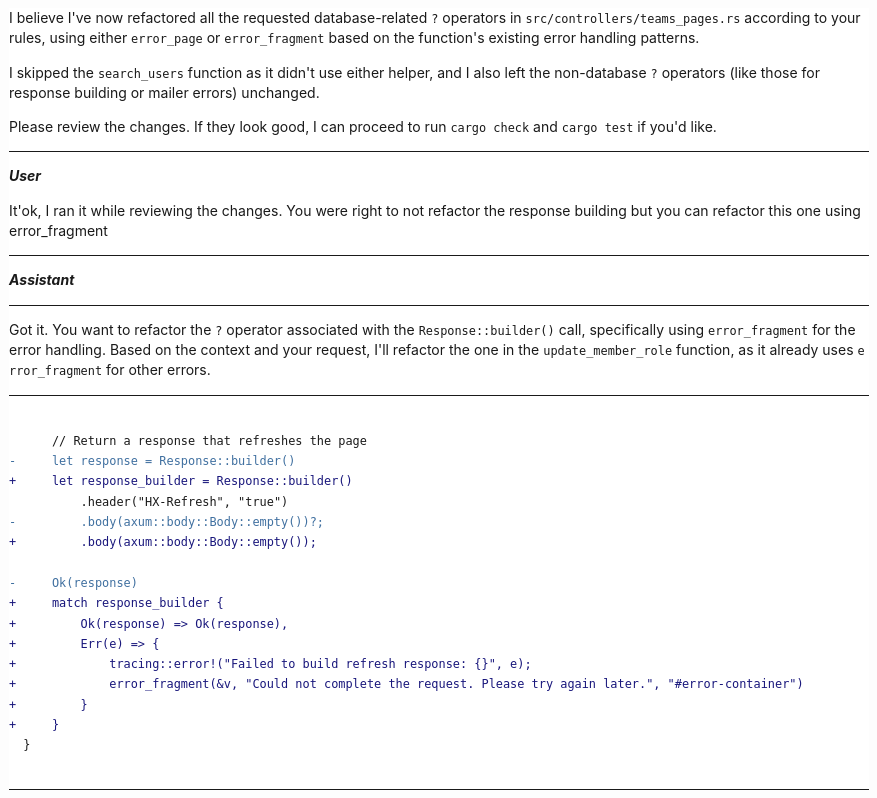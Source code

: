 I believe I've now refactored all the requested database-related `?` operators in `src/controllers/teams_pages.rs` according to your rules, using either `error_page` or `error_fragment` based on the function's existing error handling patterns.

I skipped the `search_users` function as it didn't use either helper, and I also left the non-database `?` operators (like those for response building or mailer errors) unchanged.

Please review the changes. If they look good, I can proceed to run `cargo check` and `cargo test` if you'd like.

---

_**User**_

It'ok, I ran it while reviewing the changes.
You were right to not refactor the response building but you can refactor this one using error_fragment

---

_**Assistant**_



---

Got it. You want to refactor the `?` operator associated with the `Response::builder()` call, specifically using `error_fragment` for the error handling. Based on the context and your request, I'll refactor the one in the `update_member_role` function, as it already uses `error_fragment` for other errors.



---

```diff
  
      // Return a response that refreshes the page
-     let response = Response::builder()
+     let response_builder = Response::builder()
          .header("HX-Refresh", "true")
-         .body(axum::body::Body::empty())?;
+         .body(axum::body::Body::empty());
  
-     Ok(response)
+     match response_builder {
+         Ok(response) => Ok(response),
+         Err(e) => {
+             tracing::error!("Failed to build refresh response: {}", e);
+             error_fragment(&v, "Could not complete the request. Please try again later.", "#error-container")
+         }
+     }
  }
  
```

---
